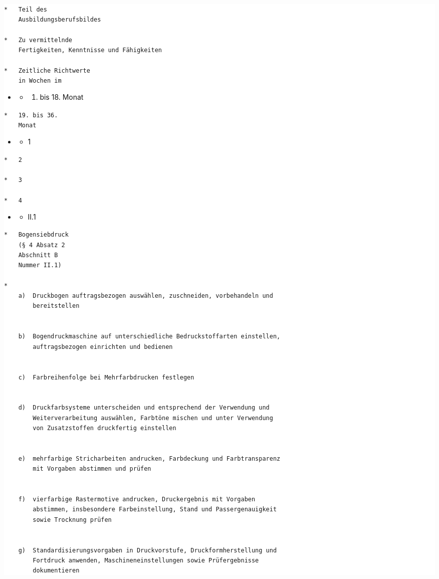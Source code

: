     *   Teil des
        Ausbildungsberufsbildes

    *   Zu vermittelnde
        Fertigkeiten, Kenntnisse und Fähigkeiten

    *   Zeitliche Richtwerte
        in Wochen im


*    *   1. bis 18.
        Monat

    *   19. bis 36.
        Monat


*    *   1

    *   2

    *   3

    *   4


*    *   II.1

    *   Bogensiebdruck
        (§ 4 Absatz 2
        Abschnitt B
        Nummer II.1)

    *
        a)  Druckbogen auftragsbezogen auswählen, zuschneiden, vorbehandeln und
            bereitstellen


        b)  Bogendruckmaschine auf unterschiedliche Bedruckstoffarten einstellen,
            auftragsbezogen einrichten und bedienen


        c)  Farbreihenfolge bei Mehrfarbdrucken festlegen


        d)  Druckfarbsysteme unterscheiden und entsprechend der Verwendung und
            Weiterverarbeitung auswählen, Farbtöne mischen und unter Verwendung
            von Zusatzstoffen druckfertig einstellen


        e)  mehrfarbige Stricharbeiten andrucken, Farbdeckung und Farbtransparenz
            mit Vorgaben abstimmen und prüfen


        f)  vierfarbige Rastermotive andrucken, Druckergebnis mit Vorgaben
            abstimmen, insbesondere Farbeinstellung, Stand und Passergenauigkeit
            sowie Trocknung prüfen


        g)  Standardisierungsvorgaben in Druckvorstufe, Druckformherstellung und
            Fortdruck anwenden, Maschineneinstellungen sowie Prüfergebnisse
            dokumentieren
